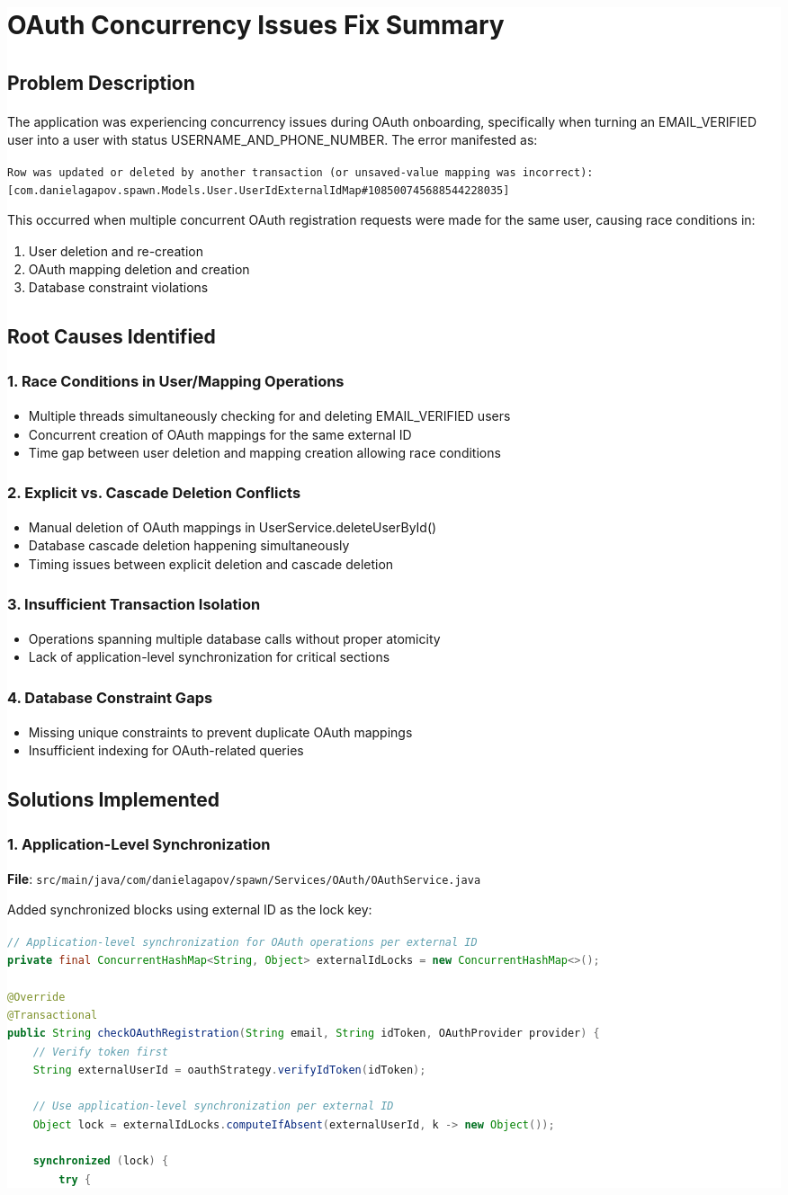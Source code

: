 # OAuth Concurrency Issues Fix Summary

## Problem Description

The application was experiencing concurrency issues during OAuth onboarding, specifically when turning an EMAIL_VERIFIED user into a user with status USERNAME_AND_PHONE_NUMBER. The error manifested as:

```
Row was updated or deleted by another transaction (or unsaved-value mapping was incorrect): 
[com.danielagapov.spawn.Models.User.UserIdExternalIdMap#108500745688544228035]
```

This occurred when multiple concurrent OAuth registration requests were made for the same user, causing race conditions in:
1. User deletion and re-creation
2. OAuth mapping deletion and creation
3. Database constraint violations

## Root Causes Identified

### 1. Race Conditions in User/Mapping Operations
- Multiple threads simultaneously checking for and deleting EMAIL_VERIFIED users
- Concurrent creation of OAuth mappings for the same external ID
- Time gap between user deletion and mapping creation allowing race conditions

### 2. Explicit vs. Cascade Deletion Conflicts
- Manual deletion of OAuth mappings in UserService.deleteUserById()
- Database cascade deletion happening simultaneously
- Timing issues between explicit deletion and cascade deletion

### 3. Insufficient Transaction Isolation
- Operations spanning multiple database calls without proper atomicity
- Lack of application-level synchronization for critical sections

### 4. Database Constraint Gaps
- Missing unique constraints to prevent duplicate OAuth mappings
- Insufficient indexing for OAuth-related queries

## Solutions Implemented

### 1. Application-Level Synchronization

**File**: `src/main/java/com/danielagapov/spawn/Services/OAuth/OAuthService.java`

Added synchronized blocks using external ID as the lock key:

```java
// Application-level synchronization for OAuth operations per external ID
private final ConcurrentHashMap<String, Object> externalIdLocks = new ConcurrentHashMap<>();

@Override
@Transactional
public String checkOAuthRegistration(String email, String idToken, OAuthProvider provider) {
    // Verify token first
    String externalUserId = oauthStrategy.verifyIdToken(idToken);
    
    // Use application-level synchronization per external ID
    Object lock = externalIdLocks.computeIfAbsent(externalUserId, k -> new Object());
    
    synchronized (lock) {
        try {
```